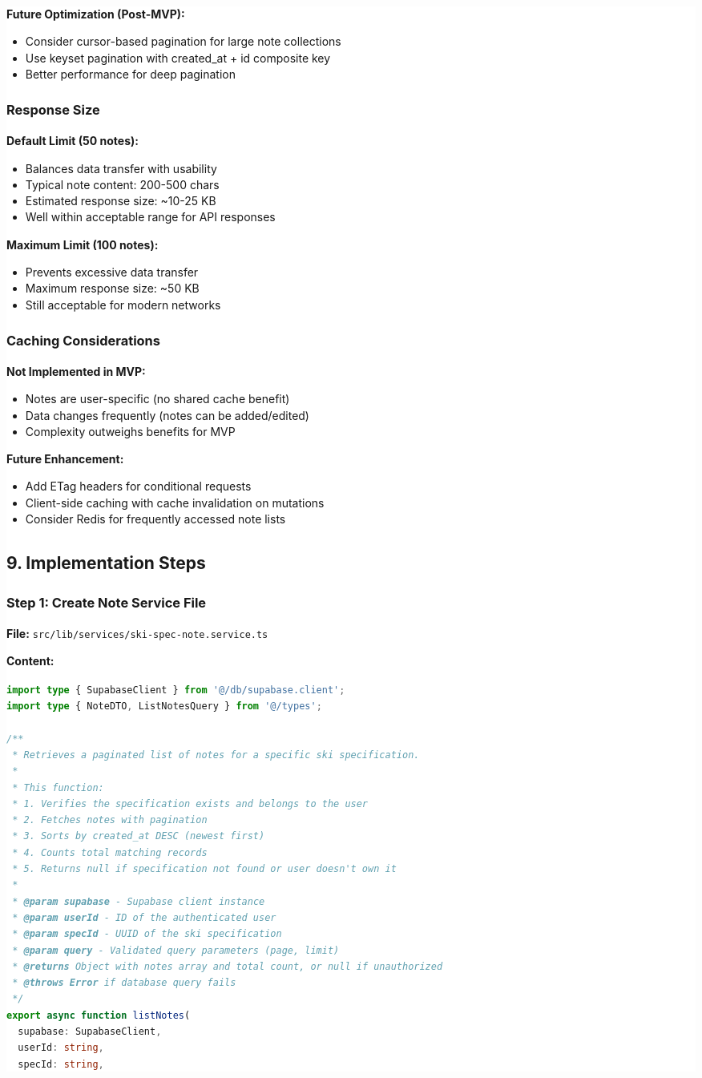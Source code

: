**Future Optimization (Post-MVP):**

- Consider cursor-based pagination for large note collections
- Use keyset pagination with created_at + id composite key
- Better performance for deep pagination

### Response Size

**Default Limit (50 notes):**

- Balances data transfer with usability
- Typical note content: 200-500 chars
- Estimated response size: ~10-25 KB
- Well within acceptable range for API responses

**Maximum Limit (100 notes):**

- Prevents excessive data transfer
- Maximum response size: ~50 KB
- Still acceptable for modern networks

### Caching Considerations

**Not Implemented in MVP:**

- Notes are user-specific (no shared cache benefit)
- Data changes frequently (notes can be added/edited)
- Complexity outweighs benefits for MVP

**Future Enhancement:**

- Add ETag headers for conditional requests
- Client-side caching with cache invalidation on mutations
- Consider Redis for frequently accessed note lists

## 9. Implementation Steps

### Step 1: Create Note Service File

**File:** `src/lib/services/ski-spec-note.service.ts`

**Content:**

```typescript
import type { SupabaseClient } from '@/db/supabase.client';
import type { NoteDTO, ListNotesQuery } from '@/types';

/**
 * Retrieves a paginated list of notes for a specific ski specification.
 *
 * This function:
 * 1. Verifies the specification exists and belongs to the user
 * 2. Fetches notes with pagination
 * 3. Sorts by created_at DESC (newest first)
 * 4. Counts total matching records
 * 5. Returns null if specification not found or user doesn't own it
 *
 * @param supabase - Supabase client instance
 * @param userId - ID of the authenticated user
 * @param specId - UUID of the ski specification
 * @param query - Validated query parameters (page, limit)
 * @returns Object with notes array and total count, or null if unauthorized
 * @throws Error if database query fails
 */
export async function listNotes(
  supabase: SupabaseClient,
  userId: string,
  specId: string,
```